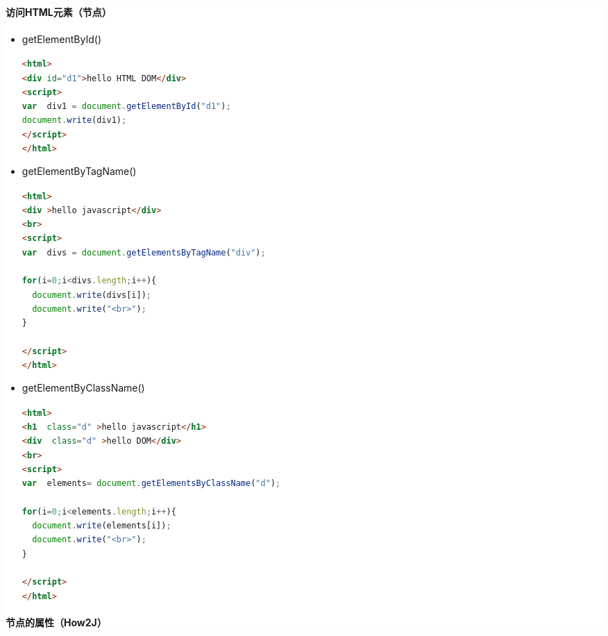 

#### 访问HTML元素（节点）

- getElementById()

  ~~~html
  <html>
  <div id="d1">hello HTML DOM</div>
  <script>
  var  div1 = document.getElementById("d1");
  document.write(div1);
  </script>
  </html>
  ~~~

- getElementByTagName()

  ~~~html
  <html>
  <div >hello javascript</div>
  <br>
  <script>
  var  divs = document.getElementsByTagName("div");
   
  for(i=0;i<divs.length;i++){
    document.write(divs[i]);
    document.write("<br>");
  }
   
  </script>
  </html>
  ~~~

- getElementByClassName()

  ~~~html
  <html>
  <h1  class="d" >hello javascript</h1>
  <div  class="d" >hello DOM</div>
  <br>
  <script>
  var  elements= document.getElementsByClassName("d");
   
  for(i=0;i<elements.length;i++){
    document.write(elements[i]);
    document.write("<br>");
  }
   
  </script>
  </html>
  ~~~



#### 节点的属性（How2J）
